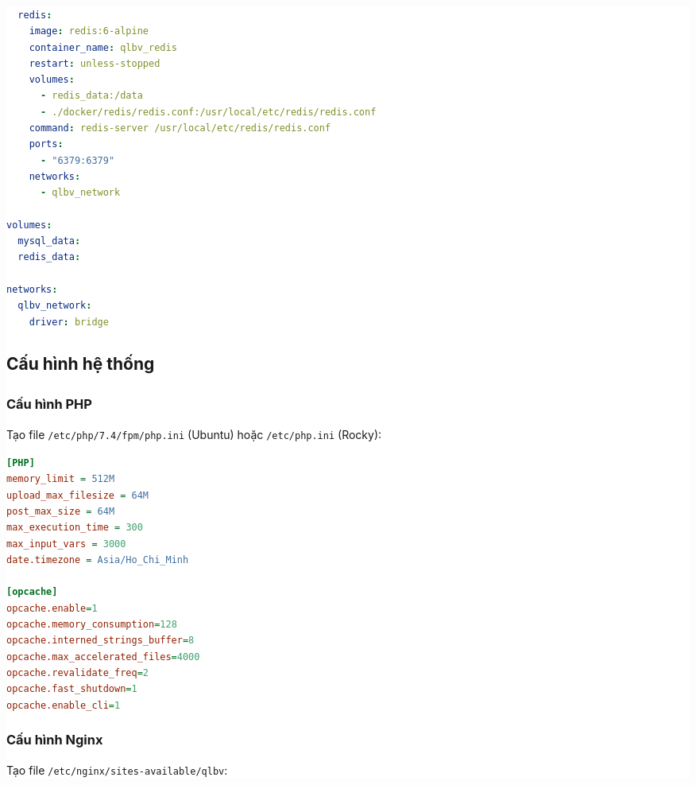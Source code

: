 ```yaml
  redis:
    image: redis:6-alpine
    container_name: qlbv_redis
    restart: unless-stopped
    volumes:
      - redis_data:/data
      - ./docker/redis/redis.conf:/usr/local/etc/redis/redis.conf
    command: redis-server /usr/local/etc/redis/redis.conf
    ports:
      - "6379:6379"
    networks:
      - qlbv_network

volumes:
  mysql_data:
  redis_data:

networks:
  qlbv_network:
    driver: bridge
```

## Cấu hình hệ thống

### Cấu hình PHP

Tạo file `/etc/php/7.4/fpm/php.ini` (Ubuntu) hoặc `/etc/php.ini` (Rocky):

```ini
[PHP]
memory_limit = 512M
upload_max_filesize = 64M
post_max_size = 64M
max_execution_time = 300
max_input_vars = 3000
date.timezone = Asia/Ho_Chi_Minh

[opcache]
opcache.enable=1
opcache.memory_consumption=128
opcache.interned_strings_buffer=8
opcache.max_accelerated_files=4000
opcache.revalidate_freq=2
opcache.fast_shutdown=1
opcache.enable_cli=1
```

### Cấu hình Nginx

Tạo file `/etc/nginx/sites-available/qlbv`:
